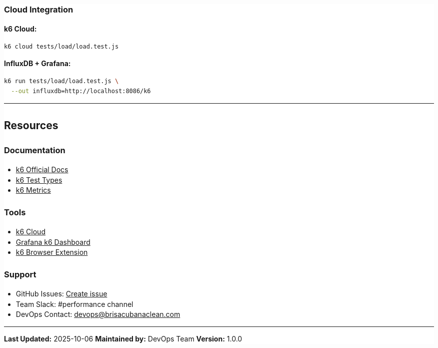 ### Cloud Integration

**k6 Cloud:**

```bash
k6 cloud tests/load/load.test.js
```

**InfluxDB + Grafana:**

```bash
k6 run tests/load/load.test.js \
  --out influxdb=http://localhost:8086/k6
```

---

## Resources

### Documentation

- [k6 Official Docs](https://k6.io/docs/)
- [k6 Test Types](https://k6.io/docs/test-types/introduction/)
- [k6 Metrics](https://k6.io/docs/using-k6/metrics/)

### Tools

- [k6 Cloud](https://k6.io/cloud/)
- [Grafana k6 Dashboard](https://grafana.com/grafana/dashboards/2587)
- [k6 Browser Extension](https://k6.io/docs/using-k6-browser/overview/)

### Support

- GitHub Issues: [Create issue](https://github.com/your-org/brisa-cubana/issues)
- Team Slack: #performance channel
- DevOps Contact: devops@brisacubanaclean.com

---

**Last Updated:** 2025-10-06
**Maintained by:** DevOps Team
**Version:** 1.0.0
